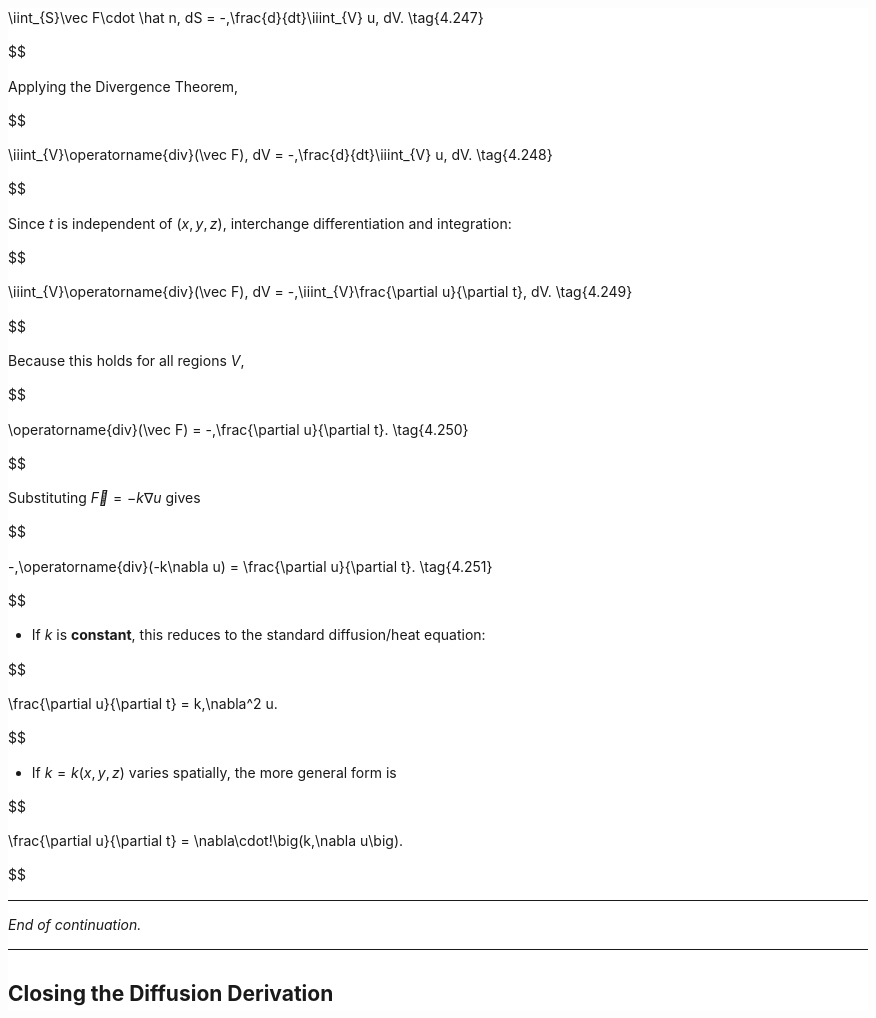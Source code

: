 \iint_{S}\vec F\cdot \hat n\, dS
= -\,\frac{d}{dt}\iiint_{V} u\, dV. \tag{4.247}

$$

Applying the Divergence Theorem,

$$

\iiint_{V}\operatorname{div}(\vec F)\, dV
= -\,\frac{d}{dt}\iiint_{V} u\, dV. \tag{4.248}

$$

Since $t$ is independent of $(x,y,z)$, interchange differentiation and integration:

$$

\iiint_{V}\operatorname{div}(\vec F)\, dV
= -\,\iiint_{V}\frac{\partial u}{\partial t}\, dV. \tag{4.249}

$$

Because this holds for all regions $V$,

$$

\operatorname{div}(\vec F) = -\,\frac{\partial u}{\partial t}. \tag{4.250}

$$

Substituting $\vec F=-k\nabla u$ gives

$$

-\,\operatorname{div}(-k\nabla u) = \frac{\partial u}{\partial t}. \tag{4.251}

$$


- If $k$ is **constant**, this reduces to the standard diffusion/heat equation:
  
$$

  \frac{\partial u}{\partial t} = k\,\nabla^2 u.
  
$$


- If $k=k(x,y,z)$ varies spatially, the more general form is
  
$$

  \frac{\partial u}{\partial t} = \nabla\cdot\!\big(k\,\nabla u\big).
  
$$


---

*End of continuation.*


---

## Closing the Diffusion Derivation
